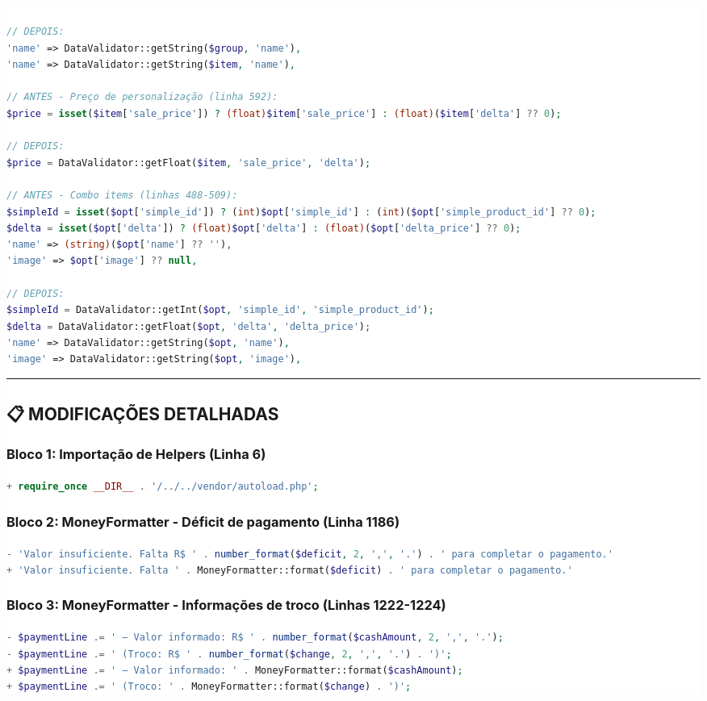 ```php

// DEPOIS:
'name' => DataValidator::getString($group, 'name'),
'name' => DataValidator::getString($item, 'name'),

// ANTES - Preço de personalização (linha 592):
$price = isset($item['sale_price']) ? (float)$item['sale_price'] : (float)($item['delta'] ?? 0);

// DEPOIS:
$price = DataValidator::getFloat($item, 'sale_price', 'delta');

// ANTES - Combo items (linhas 488-509):
$simpleId = isset($opt['simple_id']) ? (int)$opt['simple_id'] : (int)($opt['simple_product_id'] ?? 0);
$delta = isset($opt['delta']) ? (float)$opt['delta'] : (float)($opt['delta_price'] ?? 0);
'name' => (string)($opt['name'] ?? ''),
'image' => $opt['image'] ?? null,

// DEPOIS:
$simpleId = DataValidator::getInt($opt, 'simple_id', 'simple_product_id');
$delta = DataValidator::getFloat($opt, 'delta', 'delta_price');
'name' => DataValidator::getString($opt, 'name'),
'image' => DataValidator::getString($opt, 'image'),
```

---

## 📋 MODIFICAÇÕES DETALHADAS

### Bloco 1: Importação de Helpers (Linha 6)
```php
+ require_once __DIR__ . '/../../vendor/autoload.php';
```

### Bloco 2: MoneyFormatter - Déficit de pagamento (Linha 1186)
```php
- 'Valor insuficiente. Falta R$ ' . number_format($deficit, 2, ',', '.') . ' para completar o pagamento.'
+ 'Valor insuficiente. Falta ' . MoneyFormatter::format($deficit) . ' para completar o pagamento.'
```

### Bloco 3: MoneyFormatter - Informações de troco (Linhas 1222-1224)
```php
- $paymentLine .= ' — Valor informado: R$ ' . number_format($cashAmount, 2, ',', '.');
- $paymentLine .= ' (Troco: R$ ' . number_format($change, 2, ',', '.') . ')';
+ $paymentLine .= ' — Valor informado: ' . MoneyFormatter::format($cashAmount);
+ $paymentLine .= ' (Troco: ' . MoneyFormatter::format($change) . ')';
```
